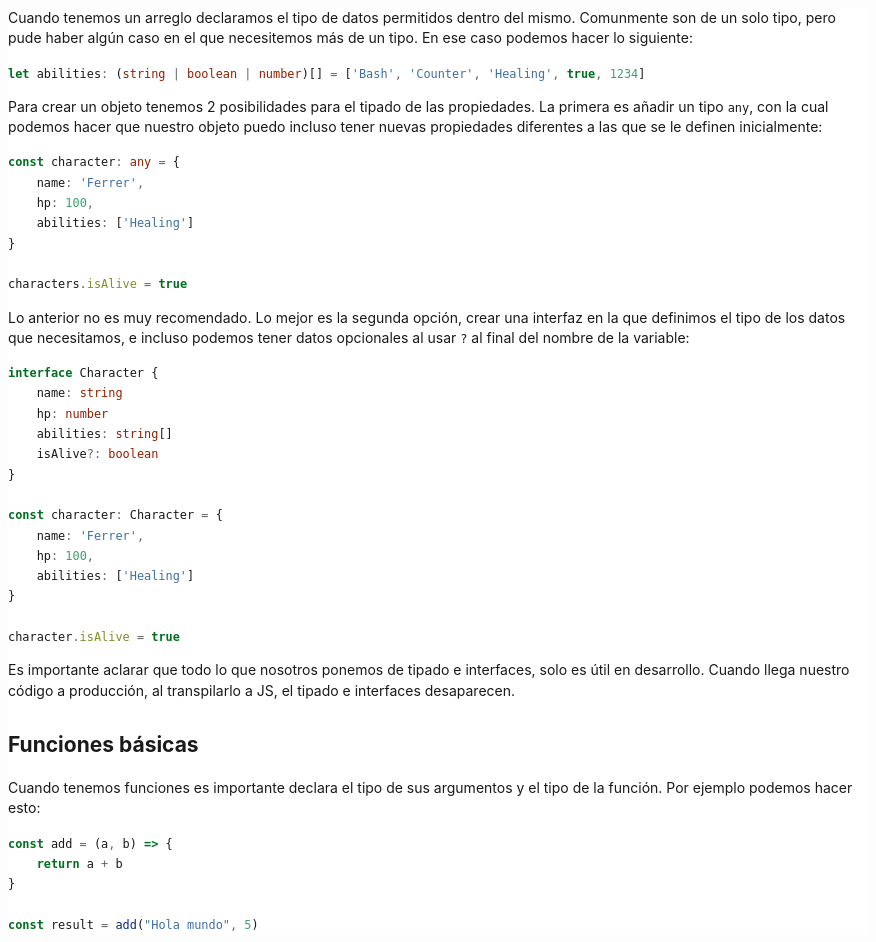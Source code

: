 Cuando tenemos un arreglo declaramos el tipo de datos permitidos dentro del mismo. Comunmente son de un solo tipo, pero pude haber algún caso en el que necesitemos más de un tipo. En ese caso podemos hacer lo siguiente:

```ts
let abilities: (string | boolean | number)[] = ['Bash', 'Counter', 'Healing', true, 1234]
```

Para crear un objeto tenemos 2 posibilidades para el tipado de las propiedades. La primera es añadir un tipo `any`, con la cual podemos hacer que nuestro objeto puedo incluso tener nuevas propiedades diferentes a las que se le definen inicialmente:

```ts
const character: any = {
    name: 'Ferrer',
    hp: 100,
    abilities: ['Healing']
}

characters.isAlive = true
```

Lo anterior no es muy recomendado. Lo mejor es la segunda opción, crear una interfaz en la que definimos el tipo de los datos que necesitamos, e incluso podemos tener datos opcionales al usar `?` al final del nombre de la variable:

```ts
interface Character {
    name: string
    hp: number
    abilities: string[]
    isAlive?: boolean
}

const character: Character = {
    name: 'Ferrer',
    hp: 100,
    abilities: ['Healing']
}

character.isAlive = true
```

Es importante aclarar que todo lo que nosotros ponemos de tipado e interfaces, solo es útil en desarrollo. Cuando llega nuestro código a producción, al transpilarlo a JS, el tipado e interfaces desaparecen.

## Funciones básicas

Cuando tenemos funciones es importante declara el tipo de sus argumentos y el tipo de la función. Por ejemplo podemos hacer esto:

```ts
const add = (a, b) => {
    return a + b
}

const result = add("Hola mundo", 5)
```

